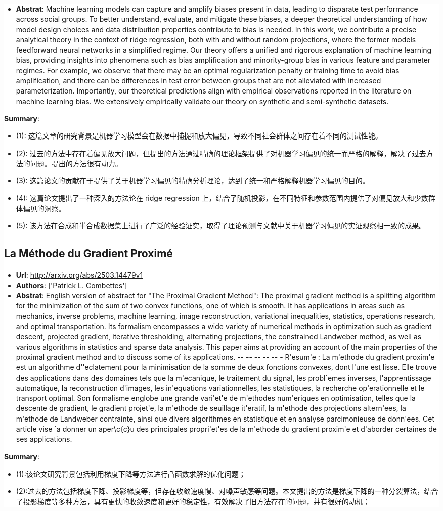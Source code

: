 - **Abstrat**: Machine learning models can capture and amplify biases present in data, leading to disparate test performance across social groups. To better understand, evaluate, and mitigate these biases, a deeper theoretical understanding of how model design choices and data distribution properties contribute to bias is needed. In this work, we contribute a precise analytical theory in the context of ridge regression, both with and without random projections, where the former models feedforward neural networks in a simplified regime. Our theory offers a unified and rigorous explanation of machine learning bias, providing insights into phenomena such as bias amplification and minority-group bias in various feature and parameter regimes. For example, we observe that there may be an optimal regularization penalty or training time to avoid bias amplification, and there can be differences in test error between groups that are not alleviated with increased parameterization. Importantly, our theoretical predictions align with empirical observations reported in the literature on machine learning bias. We extensively empirically validate our theory on synthetic and semi-synthetic datasets.


**Summary**: 

- (1): 这篇文章的研究背景是机器学习模型会在数据中捕捉和放大偏见，导致不同社会群体之间存在着不同的测试性能。

- (2): 过去的方法中存在着偏见放大问题，但提出的方法通过精确的理论框架提供了对机器学习偏见的统一而严格的解释，解决了过去方法的问题。提出的方法很有动力。

- (3): 这篇论文的贡献在于提供了关于机器学习偏见的精确分析理论，达到了统一和严格解释机器学习偏见的目的。

- (4): 这篇论文提出了一种深入的方法论在 ridge regression 上，结合了随机投影，在不同特征和参数范围内提供了对偏见放大和少数群体偏见的洞察。

- (5): 该方法在合成和半合成数据集上进行了广泛的经验证实，取得了理论预测与文献中关于机器学习偏见的实证观察相一致的成果。


## La Méthode du Gradient Proximé
- **Url**: http://arxiv.org/abs/2503.14479v1
- **Authors**: ['Patrick L. Combettes']
- **Abstrat**: English version of abstract for "The Proximal Gradient Method": The proximal gradient method is a splitting algorithm for the minimization of the sum of two convex functions, one of which is smooth. It has applications in areas such as mechanics, inverse problems, machine learning, image reconstruction, variational inequalities, statistics, operations research, and optimal transportation. Its formalism encompasses a wide variety of numerical methods in optimization such as gradient descent, projected gradient, iterative thresholding, alternating projections, the constrained Landweber method, as well as various algorithms in statistics and sparse data analysis. This paper aims at providing an account of the main properties of the proximal gradient method and to discuss some of its applications. -- -- -- -- -- -  R\'esum\'e : La m\'ethode du gradient proxim\'e est un algorithme d'\'eclatement pour la minimisation de la somme de deux fonctions convexes, dont l'une est lisse. Elle trouve des applications dans des domaines tels que la m\'ecanique, le traitement du signal, les probl\`emes inverses, l'apprentissage automatique, la reconstruction d'images, les in\'equations variationnelles, les statistiques, la recherche op\'erationnelle et le transport optimal. Son formalisme englobe une grande vari\'et\'e de m\'ethodes num\'eriques en optimisation, telles que la descente de gradient, le gradient projet\'e, la m\'ethode de seuillage it\'eratif, la m\'ethode des projections altern\'ees, la m\'ethode de Landweber contrainte, ainsi que divers algorithmes en statistique et en analyse parcimonieuse de donn\'ees. Cet article vise \`a donner un aper\c{c}u des principales propri\'et\'es de la m\'ethode du gradient proxim\'e et d'aborder certaines de ses applications.


**Summary**: 

- (1):该论文研究背景包括利用梯度下降等方法进行凸函数求解的优化问题；

- (2):过去的方法包括梯度下降、投影梯度等，但存在收敛速度慢、对噪声敏感等问题。本文提出的方法是梯度下降的一种分裂算法，结合了投影梯度等多种方法，具有更快的收敛速度和更好的稳定性，有效解决了旧方法存在的问题，并有很好的动机；
